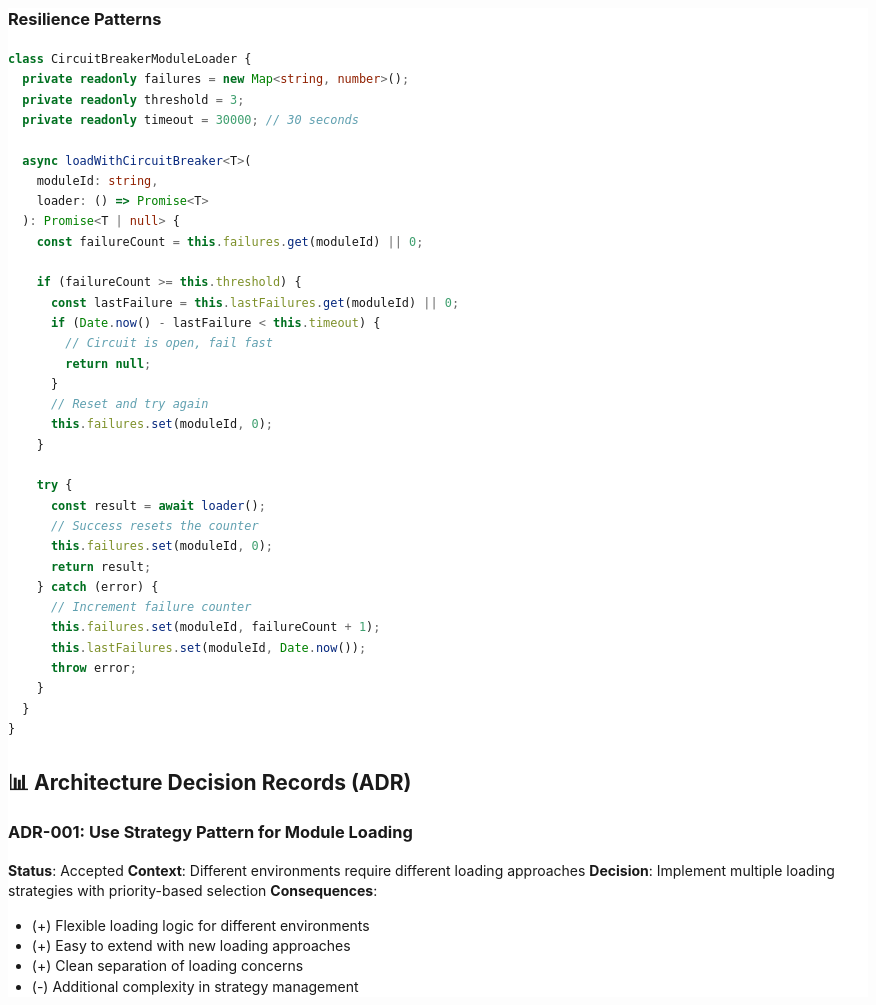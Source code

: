 ### Resilience Patterns

```typescript
class CircuitBreakerModuleLoader {
  private readonly failures = new Map<string, number>();
  private readonly threshold = 3;
  private readonly timeout = 30000; // 30 seconds
  
  async loadWithCircuitBreaker<T>(
    moduleId: string,
    loader: () => Promise<T>
  ): Promise<T | null> {
    const failureCount = this.failures.get(moduleId) || 0;
    
    if (failureCount >= this.threshold) {
      const lastFailure = this.lastFailures.get(moduleId) || 0;
      if (Date.now() - lastFailure < this.timeout) {
        // Circuit is open, fail fast
        return null;
      }
      // Reset and try again  
      this.failures.set(moduleId, 0);
    }
    
    try {
      const result = await loader();
      // Success resets the counter
      this.failures.set(moduleId, 0);
      return result;
    } catch (error) {
      // Increment failure counter
      this.failures.set(moduleId, failureCount + 1);
      this.lastFailures.set(moduleId, Date.now());
      throw error;
    }
  }
}
```

## 📊 Architecture Decision Records (ADR)

### ADR-001: Use Strategy Pattern for Module Loading

**Status**: Accepted
**Context**: Different environments require different loading approaches
**Decision**: Implement multiple loading strategies with priority-based selection
**Consequences**:
- (+) Flexible loading logic for different environments
- (+) Easy to extend with new loading approaches  
- (+) Clean separation of loading concerns
- (-) Additional complexity in strategy management
